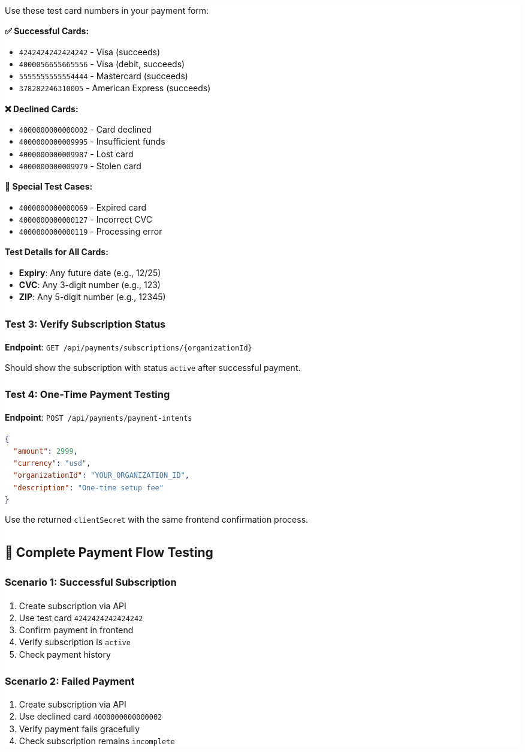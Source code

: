 Use these test card numbers in your payment form:

**✅ Successful Cards:**
- `4242424242424242` - Visa (succeeds)
- `4000056655665556` - Visa (debit, succeeds)
- `5555555555554444` - Mastercard (succeeds)
- `378282246310005` - American Express (succeeds)

**❌ Declined Cards:**
- `4000000000000002` - Card declined
- `4000000000009995` - Insufficient funds
- `4000000000009987` - Lost card
- `4000000000009979` - Stolen card

**🔄 Special Test Cases:**
- `4000000000000069` - Expired card
- `4000000000000127` - Incorrect CVC
- `4000000000000119` - Processing error

**Test Details for All Cards:**
- **Expiry**: Any future date (e.g., 12/25)
- **CVC**: Any 3-digit number (e.g., 123)
- **ZIP**: Any 5-digit number (e.g., 12345)

### Test 3: Verify Subscription Status
**Endpoint**: `GET /api/payments/subscriptions/{organizationId}`

Should show the subscription with status `active` after successful payment.

### Test 4: One-Time Payment Testing
**Endpoint**: `POST /api/payments/payment-intents`
```json
{
  "amount": 2999,
  "currency": "usd",
  "organizationId": "YOUR_ORGANIZATION_ID",
  "description": "One-time setup fee"
}
```

Use the returned `clientSecret` with the same frontend confirmation process.

## 🧪 Complete Payment Flow Testing

### Scenario 1: Successful Subscription
1. Create subscription via API
2. Use test card `4242424242424242`
3. Confirm payment in frontend
4. Verify subscription is `active`
5. Check payment history

### Scenario 2: Failed Payment
1. Create subscription via API
2. Use declined card `4000000000000002`
3. Verify payment fails gracefully
4. Check subscription remains `incomplete`
